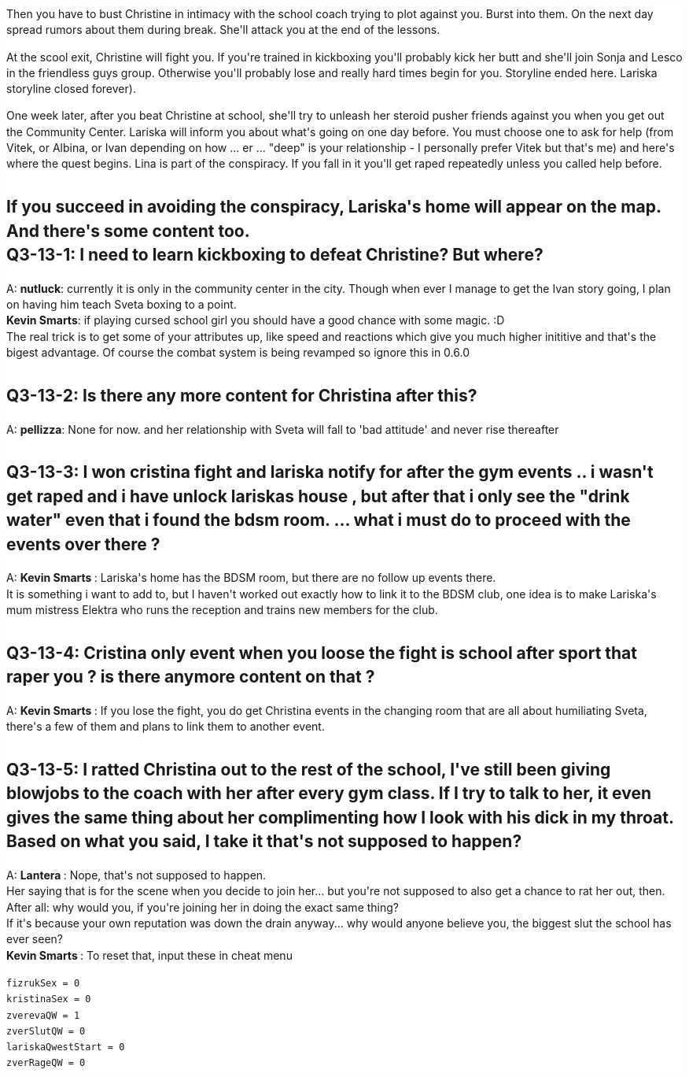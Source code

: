 Then you have to bust Christine in intimacy with the school coach trying to plot against you. Burst into them. On the next day spread rumors about them during break. She'll attack you at the end of the lessons.
  
At the scool exit, Christine will fight you. If you're trained in kickboxing you'll probably kick her butt and she'll join Sonja and Lesco in the friendless guys group. Otherwise you'll probably lose and really hard times begin for you. Storyline ended here. Lariska storyline closed forever).  
  
One week later, after you beat Christine at school, she'll try to unleash her steroid pusher friends against you when you get out the Community Center. Lariska will inform you about what's going on one day before. You must choose one to ask for help (from Vitek, or Albina, or Ivan depending on how ... er ... "deep" is your relationship - I personally prefer Vitek but that's me) and here's where the quest begins. Lina is part of the conspiracy. If you fall in it you'll get raped repeatedly unless you called help before.    
  
If you succeed in avoiding the conspiracy, Lariska's home will appear on the map. And there's some content too.  
Q3-13-1: I need to learn kickboxing to defeat Christine? But where?  
-  
A: <B>nutluck</B>:  currently it is only in the community center in the city. Though when ever I manage to get the Ivan story going, I plan on having him teach Sveta boxing to a point.  
<B>Kevin Smarts</B>:  if playing cursed school girl you should have a good chance with some magic. :D  
The real trick is to get some of your attributes up, like speed and reactions which give you much higher inititive and that's the bigest advantage. Of course the combat system is being revamped so ignore this in 0.6.0  
    
Q3-13-2: Is there any more content for Christina after this?  
-  
A: <B>pellizza</B>: None for now. and her relationship with Sveta will fall to 'bad attitude' and never rise thereafter   

Q3-13-3: I won cristina fight and lariska notify for after the gym events .. i wasn't get raped and i have unlock lariskas house , but after that i only see the "drink water" even that i found the bdsm room. ... what i must do to proceed with the events over there ?  
-  
A: <B>Kevin Smarts </B>: Lariska's home has the BDSM room, but there are no follow up events there.    
It is something i want to add to, but I haven't worked out exactly how to link it to the BDSM club, one idea is to make Lariska's mum mistress Elektra who runs the reception and trains new members for the club.  
  
Q3-13-4: Cristina only event when you loose the fight is school after sport that raper you ? is there anymore content on that ?  
-  
A: <B>Kevin Smarts </B>: If you lose the fight, you do get Christina events in the changing room that are all about humiliating Sveta, there's a few of them and plans to link them to another event.  

Q3-13-5: I ratted Christina out to the rest of the school, I've still been giving blowjobs to the coach with her after every gym class. If I try to talk to her, it even gives the same thing about her complimenting how I look with his dick in my throat. Based on what you said, I take it that's not supposed to happen?  
-  
A: <B>Lantera </B>: Nope, that's not supposed to happen.  
Her saying that is for the scene when you decide to join her... but you're not supposed to also get a chance to rat her out, then. After all: why would you, if you're joining her in doing the exact same thing?  
If it's because your own reputation was down the drain anyway... why would anyone believe you, the biggest slut the school has ever seen?  
<B>Kevin Smarts </B>: To reset that, input these in cheat menu  
```
fizrukSex = 0  
kristinaSex = 0  
zverevaQW = 1  
zverSlutQW = 0  
lariskaQwestStart = 0  
zverRageQW = 0  
```